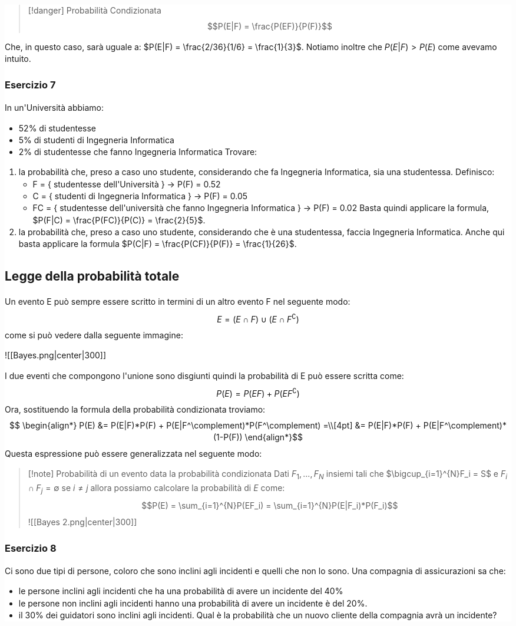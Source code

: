 > [!danger] Probabilità Condizionata
> $$P(E|F) = \frac{P(EF)}{P(F)}$$

Che, in questo caso, sarà uguale a: $P(E|F) = \frac{2/36}{1/6} = \frac{1}{3}$.
Notiamo inoltre che $P(E|F) > P(E)$ come avevamo intuito. 

### Esercizio 7

In un'Università abbiamo:
- 52% di studentesse
- 5% di studenti di Ingegneria Informatica
- 2% di studentesse che fanno Ingegneria Informatica
Trovare:
1. la probabilità che, preso a caso uno studente, considerando che fa Ingegneria Informatica, sia una studentessa.
	Definisco:
	- F = { studentesse dell'Università } -> P(F) = 0.52
	- C = { studenti di Ingegneria Informatica } -> P(F) = 0.05
	- FC = { studentesse dell'università che fanno Ingegneria Informatica } -> P(F) = 0.02
	Basta quindi applicare la formula, $P(F|C) = \frac{P(FC)}{P(C)} = \frac{2}{5}$.
2. la probabilità che, preso a caso uno studente, considerando che è una studentessa, faccia Ingegneria Informatica. 
	Anche qui basta applicare la formula $P(C|F) = \frac{P(CF)}{P(F)} = \frac{1}{26}$.

## Legge della probabilità totale

Un evento E può sempre essere scritto in termini di un altro evento F nel seguente modo: $$E = (E\cap F)\cup(E\cap F^\complement)$$
come si può vedere dalla seguente immagine: 

![[Bayes.png|center|300]]

I due eventi che compongono l'unione sono disgiunti quindi la probabilità di E può essere scritta come: $$P(E) = P(EF) + P(EF^\complement)$$Ora, sostituendo la formula della probabilità condizionata troviamo: 
$$
\begin{align*}
P(E) &= P(E|F)*P(F) + P(E|F^\complement)*P(F^\complement) =\\[4pt]
&= P(E|F)*P(F) + P(E|F^\complement)*(1-P(F))
\end{align*}$$
Questa espressione può essere generalizzata nel seguente modo:

> [!note] Probabilità di un evento data la probabilità condizionata
> Dati $F_1,...,F_N$ insiemi tali che $\bigcup_{i=1}^{N}F_i = S$ e $F_i \cap F_j = \emptyset$ se $i \not= j$ allora possiamo calcolare la probabilità di $E$ come:
> $$P(E) = \sum_{i=1}^{N}P(EF_i) = \sum_{i=1}^{N}P(E|F_i)*P(F_i)$$
![[Bayes 2.png|center|300]]
### Esercizio 8

Ci sono due tipi di persone, coloro che sono inclini agli incidenti e quelli che non lo sono. Una compagnia di assicurazioni sa che:
- le persone inclini agli incidenti che ha una probabilità di avere un incidente del 40%
- le persone non inclini agli incidenti hanno una probabilità di avere un incidente è del 20%.
- il 30% dei guidatori sono inclini agli incidenti. 
Qual è la probabilità che un nuovo cliente della compagnia avrà un incidente?
